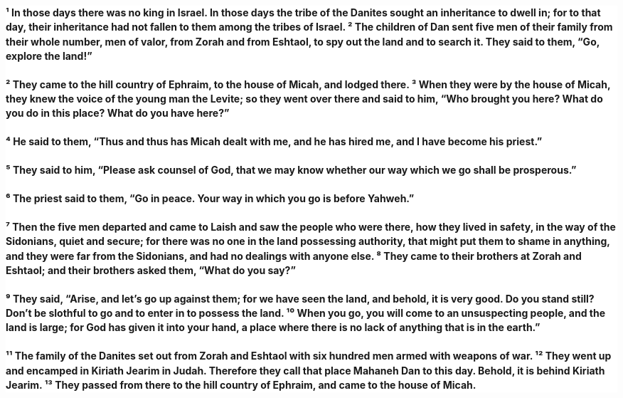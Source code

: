 #### ¹ In those days there was no king in Israel. In those days the tribe of the Danites sought an inheritance to dwell in; for to that day, their inheritance had not fallen to them among the tribes of Israel. ² The children of Dan sent five men of their family from their whole number, men of valor, from Zorah and from Eshtaol, to spy out the land and to search it. They said to them, “Go, explore the land!” 


#### ² They came to the hill country of Ephraim, to the house of Micah, and lodged there. ³ When they were by the house of Micah, they knew the voice of the young man the Levite; so they went over there and said to him, “Who brought you here? What do you do in this place? What do you have here?” 


#### ⁴ He said to them, “Thus and thus has Micah dealt with me, and he has hired me, and I have become his priest.” 


#### ⁵ They said to him, “Please ask counsel of God, that we may know whether our way which we go shall be prosperous.” 


#### ⁶ The priest said to them, “Go in peace. Your way in which you go is before Yahweh.” 


#### ⁷ Then the five men departed and came to Laish and saw the people who were there, how they lived in safety, in the way of the Sidonians, quiet and secure; for there was no one in the land possessing authority, that might put them to shame in anything, and they were far from the Sidonians, and had no dealings with anyone else. ⁸ They came to their brothers at Zorah and Eshtaol; and their brothers asked them, “What do you say?” 


#### ⁹ They said, “Arise, and let’s go up against them; for we have seen the land, and behold, it is very good. Do you stand still? Don’t be slothful to go and to enter in to possess the land. ¹⁰ When you go, you will come to an unsuspecting people, and the land is large; for God has given it into your hand, a place where there is no lack of anything that is in the earth.” 


#### ¹¹ The family of the Danites set out from Zorah and Eshtaol with six hundred men armed with weapons of war. ¹² They went up and encamped in Kiriath Jearim in Judah. Therefore they call that place Mahaneh Dan to this day. Behold, it is behind Kiriath Jearim. ¹³ They passed from there to the hill country of Ephraim, and came to the house of Micah. 


